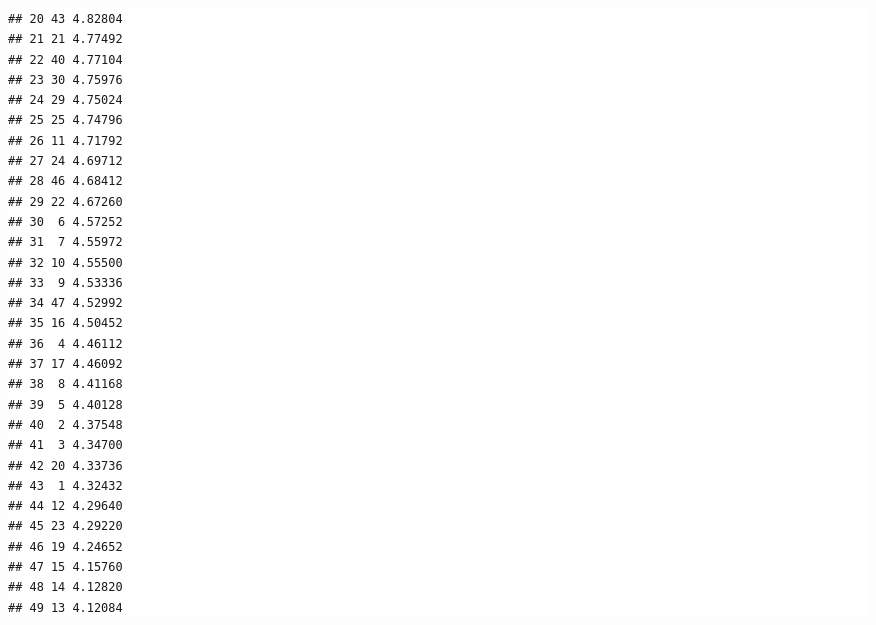     ## 20 43 4.82804
    ## 21 21 4.77492
    ## 22 40 4.77104
    ## 23 30 4.75976
    ## 24 29 4.75024
    ## 25 25 4.74796
    ## 26 11 4.71792
    ## 27 24 4.69712
    ## 28 46 4.68412
    ## 29 22 4.67260
    ## 30  6 4.57252
    ## 31  7 4.55972
    ## 32 10 4.55500
    ## 33  9 4.53336
    ## 34 47 4.52992
    ## 35 16 4.50452
    ## 36  4 4.46112
    ## 37 17 4.46092
    ## 38  8 4.41168
    ## 39  5 4.40128
    ## 40  2 4.37548
    ## 41  3 4.34700
    ## 42 20 4.33736
    ## 43  1 4.32432
    ## 44 12 4.29640
    ## 45 23 4.29220
    ## 46 19 4.24652
    ## 47 15 4.15760
    ## 48 14 4.12820
    ## 49 13 4.12084
